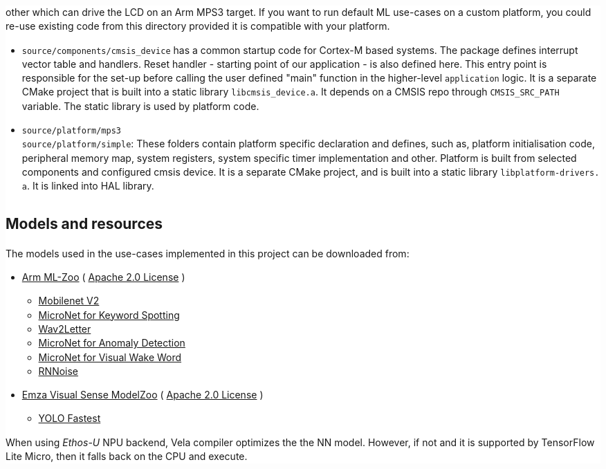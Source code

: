   other which can drive the LCD on an Arm MPS3 target. If you want to run default ML use-cases on a custom platform, you
  could re-use existing code from this directory provided it is compatible with your platform.

- `source/components/cmsis_device` has a common startup code for Cortex-M based systems. The package defines interrupt vector table and
    handlers. Reset handler - starting point of our application - is also defined here. This entry point is responsible
    for the set-up before calling the user defined "main" function in the higher-level `application` logic.
    It is a separate CMake project that is built into a static library `libcmsis_device.a`. It depends on a CMSIS repo
    through `CMSIS_SRC_PATH` variable.
    The static library is used by platform code.

- `source/platform/mps3`\
  `source/platform/simple`:
  These folders contain platform specific declaration and defines, such as, platform initialisation code, peripheral
  memory map, system registers, system specific timer implementation and other.
  Platform is built from selected components and configured cmsis device. It is a separate CMake project, and is
  built into a static library `libplatform-drivers.a`. It is linked into HAL library.

## Models and resources

The models used in the use-cases implemented in this project can be downloaded from:

- [Arm ML-Zoo](https://github.com/ARM-software/ML-zoo) ( [Apache 2.0 License](https://github.com/ARM-software/ML-zoo/blob/master/LICENSE) )

  - [Mobilenet V2](https://github.com/ARM-software/ML-zoo/tree/e0aa361b03c738047b9147d1a50e3f2dcb13dbcb/models/image_classification/mobilenet_v2_1.0_224/tflite_int8)
  - [MicroNet for Keyword Spotting](https://github.com/ARM-software/ML-zoo/tree/9f506fe52b39df545f0e6c5ff9223f671bc5ae00/models/keyword_spotting/micronet_medium/tflite_int8)
  - [Wav2Letter](https://github.com/ARM-software/ML-zoo/tree/1a92aa08c0de49a7304e0a7f3f59df6f4fd33ac8/models/speech_recognition/wav2letter/tflite_pruned_int8)
  - [MicroNet for Anomaly Detection](https://github.com/ARM-software/ML-zoo/tree/7c32b097f7d94aae2cd0b98a8ed5a3ba81e66b18/models/anomaly_detection/micronet_medium/tflite_int8)
  - [MicroNet for Visual Wake Word](https://github.com/ARM-software/ML-zoo/raw/7dd3b16bb84007daf88be8648983c07f3eb21140/models/visual_wake_words/micronet_vww4/tflite_int8/vww4_128_128_INT8.tflite)
  - [RNNoise](https://github.com/ARM-software/ML-zoo/raw/a061600058097a2785d6f1f7785e5a2d2a142955/models/noise_suppression/RNNoise/tflite_int8/rnnoise_INT8.tflite)

- [Emza Visual Sense ModelZoo](https://github.com/emza-vs/ModelZoo) ( [Apache 2.0 License](https://github.com/emza-vs/ModelZoo/blob/v1.0/LICENSE) )

  - [YOLO Fastest](https://github.com/emza-vs/ModelZoo/blob/v1.0/object_detection/yolo-fastest_192_face_v4.tflite)

When using *Ethos-U* NPU backend, Vela compiler optimizes the the NN model. However, if not and it is supported by
TensorFlow Lite Micro, then it falls back on the CPU and execute.
